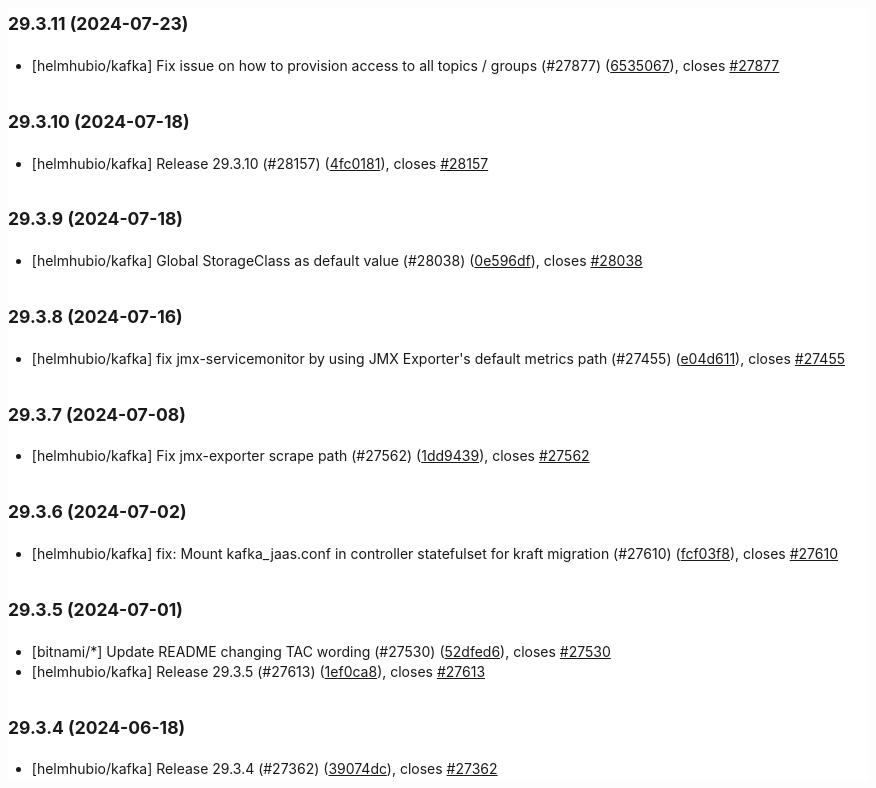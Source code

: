 ## <small>29.3.11 (2024-07-23)</small>

* [helmhubio/kafka] Fix issue on how to provision access to all topics / groups (#27877) ([6535067](https://github.com/helmhub-io/charts/commit/65350670e7249108972fa137b0aaf0423f65f74f)), closes [#27877](https://github.com/helmhub-io/charts/issues/27877)

## <small>29.3.10 (2024-07-18)</small>

* [helmhubio/kafka] Release 29.3.10 (#28157) ([4fc0181](https://github.com/helmhub-io/charts/commit/4fc0181dd3f334c71cb5adad90c8e2a67ff482fa)), closes [#28157](https://github.com/helmhub-io/charts/issues/28157)

## <small>29.3.9 (2024-07-18)</small>

* [helmhubio/kafka] Global StorageClass as default value (#28038) ([0e596df](https://github.com/helmhub-io/charts/commit/0e596df1d5e6c9e9d3d1854788d5485408cd49f5)), closes [#28038](https://github.com/helmhub-io/charts/issues/28038)

## <small>29.3.8 (2024-07-16)</small>

* [helmhubio/kafka] fix jmx-servicemonitor by using JMX Exporter's default metrics path (#27455) ([e04d611](https://github.com/helmhub-io/charts/commit/e04d6117bc4c0e1dac47e9303bf5ad92188bce29)), closes [#27455](https://github.com/helmhub-io/charts/issues/27455)

## <small>29.3.7 (2024-07-08)</small>

* [helmhubio/kafka] Fix jmx-exporter scrape path (#27562) ([1dd9439](https://github.com/helmhub-io/charts/commit/1dd943997da79e6095bee6d05410178a0344d4c9)), closes [#27562](https://github.com/helmhub-io/charts/issues/27562)

## <small>29.3.6 (2024-07-02)</small>

* [helmhubio/kafka] fix: Mount kafka_jaas.conf in controller statefulset for kraft migration (#27610) ([fcf03f8](https://github.com/helmhub-io/charts/commit/fcf03f8314fc30401fa3712c90b0261f8f3b09db)), closes [#27610](https://github.com/helmhub-io/charts/issues/27610)

## <small>29.3.5 (2024-07-01)</small>

* [bitnami/*] Update README changing TAC wording (#27530) ([52dfed6](https://github.com/helmhub-io/charts/commit/52dfed6bac44d791efabfaf06f15daddc4fefb0c)), closes [#27530](https://github.com/helmhub-io/charts/issues/27530)
* [helmhubio/kafka] Release 29.3.5 (#27613) ([1ef0ca8](https://github.com/helmhub-io/charts/commit/1ef0ca867542f99b4e37ac3182727357a0fd17cf)), closes [#27613](https://github.com/helmhub-io/charts/issues/27613)

## <small>29.3.4 (2024-06-18)</small>

* [helmhubio/kafka] Release 29.3.4 (#27362) ([39074dc](https://github.com/helmhub-io/charts/commit/39074dcf4c92f7b875f1ddb2bc87443b05e7592d)), closes [#27362](https://github.com/helmhub-io/charts/issues/27362)
